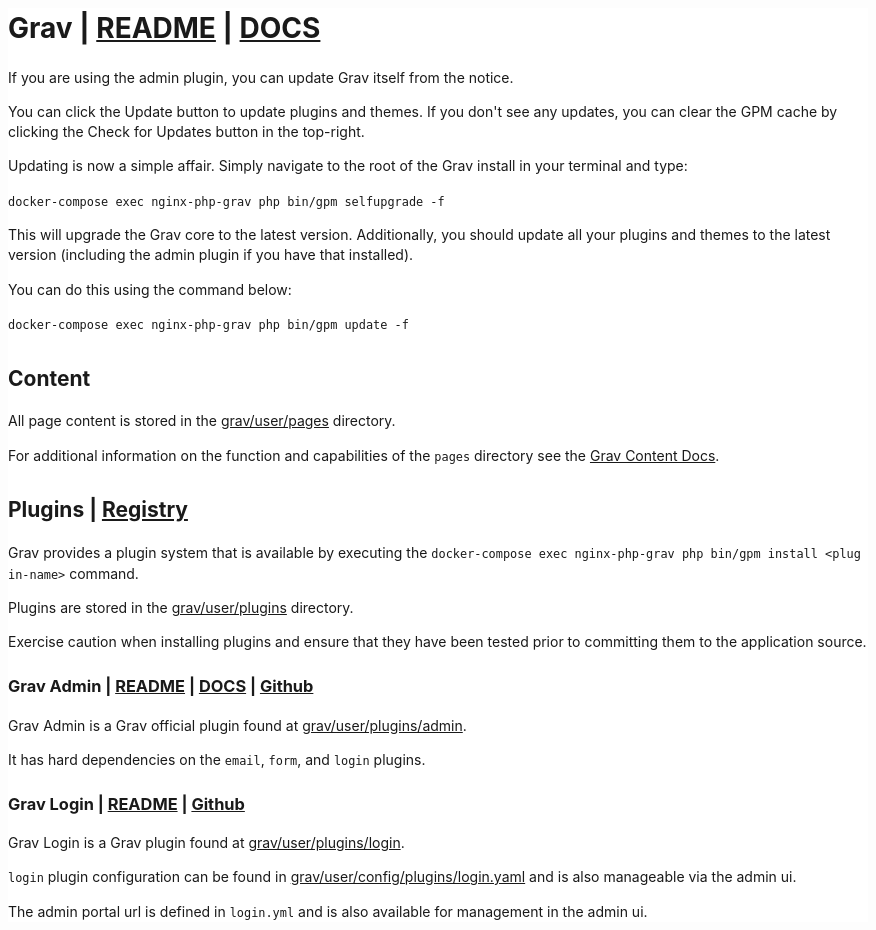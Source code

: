 # Grav | [README](grav/README.md) | [DOCS](https://learn.getgrav.org/)

If you are using the admin plugin, you can update Grav itself from the notice. 

You can click the Update button to update plugins and themes. If you don't see any updates, you can clear the GPM cache by clicking the Check for Updates button in the top-right.

Updating is now a simple affair. Simply navigate to the root of the Grav install in your terminal and type:

`docker-compose exec nginx-php-grav php bin/gpm selfupgrade -f`

This will upgrade the Grav core to the latest version. Additionally, you should update all your plugins and themes to the latest version (including the admin plugin if you have that installed).

You can do this using the command below:

`docker-compose exec nginx-php-grav php bin/gpm update -f`

## Content

All page content is stored in the [grav/user/pages](grav/user/pages) directory.

For additional information on the function and capabilities of the `pages` directory see the [Grav Content Docs](https://learn.getgrav.org/content).

## Plugins | [Registry](https://getgrav.org/downloads/plugins)

Grav provides a plugin system that is available by executing the `docker-compose exec nginx-php-grav php bin/gpm install <plugin-name>` command.

Plugins are stored in the [grav/user/plugins](grav/user/plugins) directory.

Exercise caution when installing plugins and ensure that they have been tested prior to committing them to the application source.

### Grav Admin | [README](grav/user/plugins/admin/README.md) | [DOCS](https://learn.getgrav.org/admin-panel) | [Github](https://github.com/getgrav/grav-plugin-admin)

Grav Admin is a Grav official plugin found at [grav/user/plugins/admin](grav/user/plugins/admin).

It has hard dependencies on the `email`, `form`, and `login` plugins.

### Grav Login | [README](grav/user/plugins/login/README.md) | [Github](https://github.com/getgrav/grav-plugin-login)

Grav Login is a Grav plugin found at [grav/user/plugins/login](grav/user/plugins/login).

`login` plugin configuration can be found in [grav/user/config/plugins/login.yaml](grav/user/config/plugins/login.yaml) and is also manageable via the admin ui.

The admin portal url is defined in `login.yml` and is also available for management in the admin ui.
